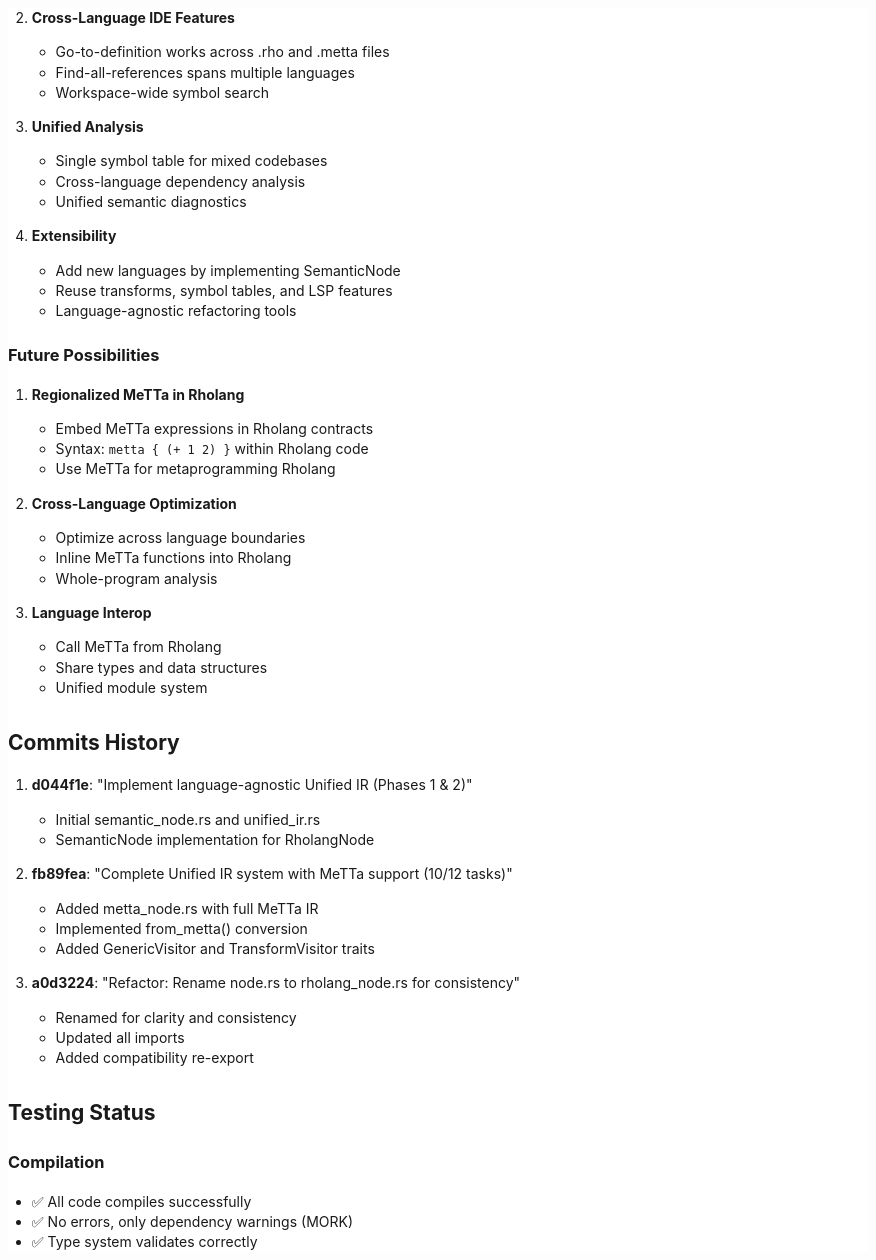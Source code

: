 2. **Cross-Language IDE Features**
   - Go-to-definition works across .rho and .metta files
   - Find-all-references spans multiple languages
   - Workspace-wide symbol search

3. **Unified Analysis**
   - Single symbol table for mixed codebases
   - Cross-language dependency analysis
   - Unified semantic diagnostics

4. **Extensibility**
   - Add new languages by implementing SemanticNode
   - Reuse transforms, symbol tables, and LSP features
   - Language-agnostic refactoring tools

### Future Possibilities

1. **Regionalized MeTTa in Rholang**
   - Embed MeTTa expressions in Rholang contracts
   - Syntax: `metta { (+ 1 2) }` within Rholang code
   - Use MeTTa for metaprogramming Rholang

2. **Cross-Language Optimization**
   - Optimize across language boundaries
   - Inline MeTTa functions into Rholang
   - Whole-program analysis

3. **Language Interop**
   - Call MeTTa from Rholang
   - Share types and data structures
   - Unified module system

## Commits History

1. **d044f1e**: "Implement language-agnostic Unified IR (Phases 1 & 2)"
   - Initial semantic_node.rs and unified_ir.rs
   - SemanticNode implementation for RholangNode

2. **fb89fea**: "Complete Unified IR system with MeTTa support (10/12 tasks)"
   - Added metta_node.rs with full MeTTa IR
   - Implemented from_metta() conversion
   - Added GenericVisitor and TransformVisitor traits

3. **a0d3224**: "Refactor: Rename node.rs to rholang_node.rs for consistency"
   - Renamed for clarity and consistency
   - Updated all imports
   - Added compatibility re-export

## Testing Status

### Compilation
- ✅ All code compiles successfully
- ✅ No errors, only dependency warnings (MORK)
- ✅ Type system validates correctly
